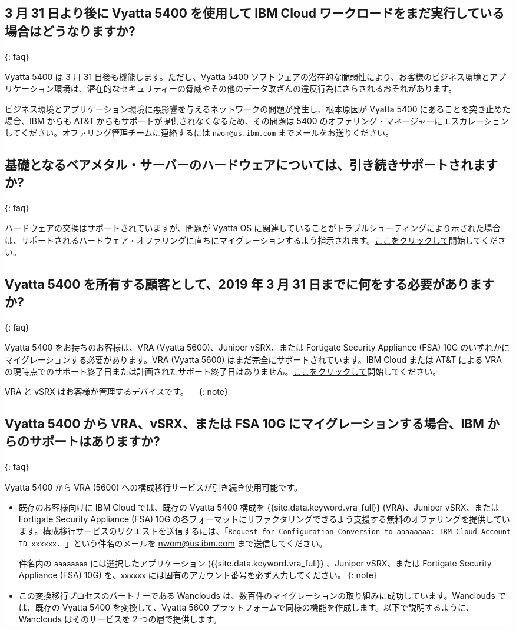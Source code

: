 ## 3 月 31 日より後に Vyatta 5400 を使用して IBM Cloud ワークロードをまだ実行している場合はどうなりますか?
{: faq}

Vyatta 5400 は 3 月 31 日後も機能します。ただし、Vyatta 5400 ソフトウェアの潜在的な脆弱性により、お客様のビジネス環境とアプリケーション環境は、潜在的なセキュリティーの脅威やその他のデータ改ざんの違反行為にさらされるおそれがあります。

ビジネス環境とアプリケーション環境に悪影響を与えるネットワークの問題が発生し、根本原因が Vyatta 5400 にあることを突き止めた場合、IBM からも AT&T からもサポートが提供されなくなるため、その問題は 5400 のオファリング・マネージャーにエスカレーションしてください。オファリング管理チームに連絡するには `nwom@us.ibm.com` までメールをお送りください。

## 基礎となるベアメタル・サーバーのハードウェアについては、引き続きサポートされますか?
{: faq}

ハードウェアの交換はサポートされていますが、問題が Vyatta OS に関連していることがトラブルシューティングにより示された場合は、サポートされるハードウェア・オファリングに直ちにマイグレーションするよう指示されます。[ここをクリックして](/docs/infrastructure/virtual-router-appliance?topic=virtual-router-appliance-migration-overview)開始してください。

## Vyatta 5400 を所有する顧客として、2019 年 3 月 31 日までに何をする必要がありますか?
{: faq}

Vyatta 5400 をお持ちのお客様は、VRA (Vyatta 5600)、Juniper vSRX、または Fortigate Security Appliance (FSA) 10G のいずれかにマイグレーションする必要があります。VRA (Vyatta 5600) はまだ完全にサポートされています。IBM Cloud または AT&T による VRA の現時点でのサポート終了日または計画されたサポート終了日はありません。[ここをクリックして](/docs/infrastructure/virtual-router-appliance?topic=virtual-router-appliance-migration-overview)開始してください。

  VRA と vSRX はお客様が管理するデバイスです。
　{: note}

## Vyatta 5400 から VRA、vSRX、または FSA 10G にマイグレーションする場合、IBM からのサポートはありますか?
{: faq}

Vyatta 5400 から VRA (5600) への構成移行サービスが引き続き使用可能です。

* 既存のお客様向けに IBM Cloud では、既存の Vyatta 5400 構成を {{site.data.keyword.vra_full}} (VRA)、Juniper vSRX、または Fortigate Security Appliance (FSA) 10G の各フォーマットにリファクタリングできるよう支援する無料のオファリングを提供しています。構成移行サービスのリクエストを送信するには、「`Request for Configuration Conversion to aaaaaaaa: IBM Cloud Account ID xxxxxx. `」という件名のメールを nwom@us.ibm.com まで送信してください。

  件名内の `aaaaaaaa` には選択したアプリケーション ({{site.data.keyword.vra_full}} 、Juniper vSRX、または Fortigate Security Appliance (FSA) 10G) を、`xxxxxx` には固有のアカウント番号を必ず入力してください。
  {: note}

* この変換移行プロセスのパートナーである Wanclouds は、数百件のマイグレーションの取り組みに成功しています。Wanclouds では、既存の Vyatta 5400 を変換して、Vyatta 5600 プラットフォームで同様の機能を作成します。以下で説明するように、Wanclouds はそのサービスを 2 つの層で提供します。
